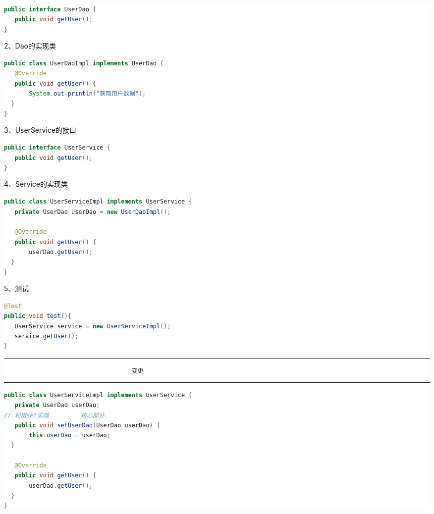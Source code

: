 ```java
public interface UserDao {
   public void getUser();
}
```

2、Dao的实现类

```java
public class UserDaoImpl implements UserDao {
   @Override
   public void getUser() {
       System.out.println("获取用户数据");
  }
}
```

3、UserService的接口

```java
public interface UserService {
   public void getUser();
}
```

4、Service的实现类

```java
public class UserServiceImpl implements UserService {
   private UserDao userDao = new UserDaoImpl();

   @Override
   public void getUser() {
       userDao.getUser();
  }
}
```

5、测试

```java
@Test
public void test(){
   UserService service = new UserServiceImpl();
   service.getUser();
}
```
---
                                        变更

---


```java
public class UserServiceImpl implements UserService {
   private UserDao userDao;
// 利用set实现         核心部分
   public void setUserDao(UserDao userDao) {
       this.userDao = userDao;
  }

   @Override
   public void getUser() {
       userDao.getUser();
  }
}
```
